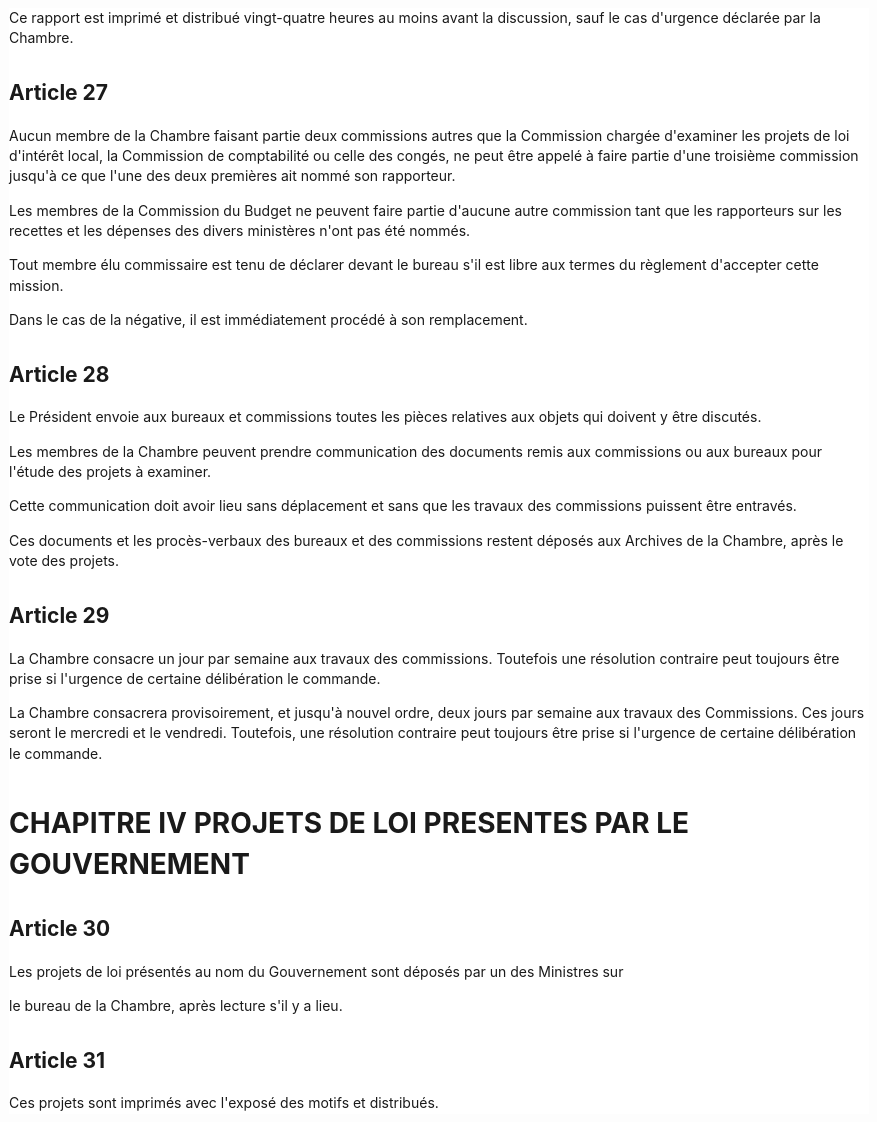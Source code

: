 Ce rapport est imprimé et distribué vingt-quatre heures au moins avant la discussion, sauf le cas d'urgence déclarée par la Chambre.

## Article 27

Aucun membre de la Chambre faisant partie deux commissions autres que la Commission chargée d'examiner les projets de loi d'intérêt local, la Commission de comptabilité ou celle des congés, ne peut être appelé à faire partie d'une troisième commission jusqu'à ce que l'une des deux premières ait nommé son rapporteur.

Les membres de la Commission du Budget ne peuvent faire partie d'aucune autre commission tant que les rapporteurs sur les recettes et les dépenses des divers ministères n'ont pas été nommés.

Tout membre élu commissaire est tenu de déclarer devant le bureau s'il est libre aux termes du règlement d'accepter cette mission.

Dans le cas de la négative, il est immédiatement procédé à son remplacement.

## Article 28

Le Président envoie aux bureaux et commissions toutes les pièces relatives aux objets qui doivent y être discutés.

Les membres de la Chambre peuvent prendre communication des documents remis aux commissions ou aux bureaux pour l'étude des projets à examiner.

Cette communication doit avoir lieu sans déplacement et sans que les travaux des commissions puissent être entravés.

Ces documents et les procès-verbaux des bureaux et des commissions restent déposés aux Archives de la Chambre, après le vote des projets.

## Article 29

La Chambre consacre un jour par semaine aux travaux des commissions. Toutefois une résolution contraire peut toujours être prise si l'urgence de certaine délibération le commande.

La Chambre consacrera provisoirement, et jusqu'à nouvel ordre, deux jours par semaine aux travaux des Commissions. Ces jours seront le mercredi et le vendredi. Toutefois, une résolution contraire peut toujours être prise si l'urgence de certaine délibération le commande.

# CHAPITRE IV PROJETS DE LOI PRESENTES PAR LE GOUVERNEMENT

## Article 30

Les projets de loi présentés au nom du Gouvernement sont déposés par un des Ministres sur

le bureau de la Chambre, après lecture s'il y a lieu.

## Article 31

Ces projets sont imprimés avec l'exposé des motifs et distribués.
